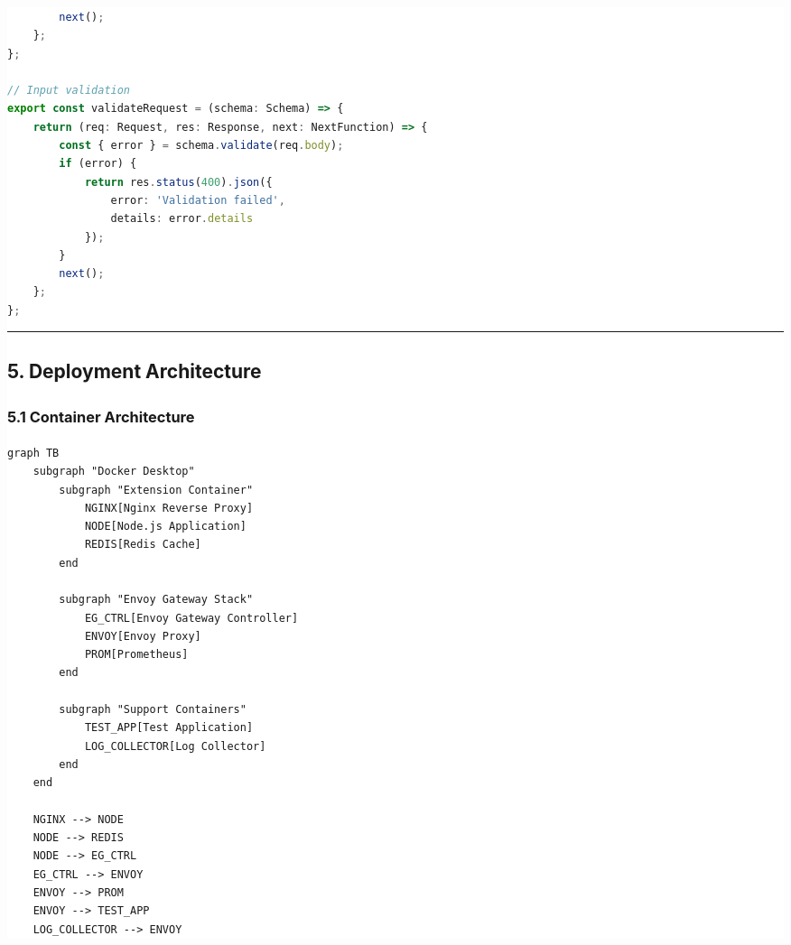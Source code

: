 ```typescript
        next();
    };
};

// Input validation
export const validateRequest = (schema: Schema) => {
    return (req: Request, res: Response, next: NextFunction) => {
        const { error } = schema.validate(req.body);
        if (error) {
            return res.status(400).json({ 
                error: 'Validation failed',
                details: error.details
            });
        }
        next();
    };
};
```

---

## 5. Deployment Architecture

### 5.1 Container Architecture

```mermaid
graph TB
    subgraph "Docker Desktop"
        subgraph "Extension Container"
            NGINX[Nginx Reverse Proxy]
            NODE[Node.js Application]
            REDIS[Redis Cache]
        end
        
        subgraph "Envoy Gateway Stack"
            EG_CTRL[Envoy Gateway Controller]
            ENVOY[Envoy Proxy]
            PROM[Prometheus]
        end
        
        subgraph "Support Containers"
            TEST_APP[Test Application]
            LOG_COLLECTOR[Log Collector]
        end
    end
    
    NGINX --> NODE
    NODE --> REDIS
    NODE --> EG_CTRL
    EG_CTRL --> ENVOY
    ENVOY --> PROM
    ENVOY --> TEST_APP
    LOG_COLLECTOR --> ENVOY
```

